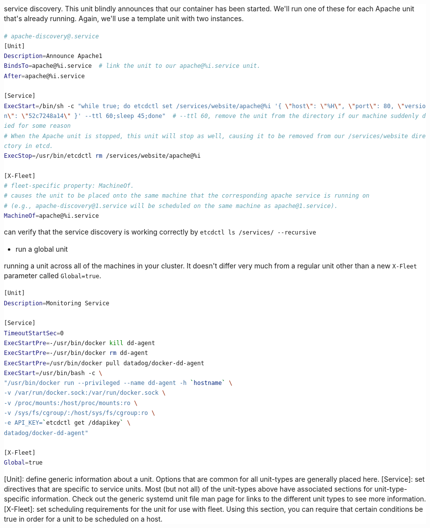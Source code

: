 service discovery. This unit blindly announces that our container has been started. We'll run one of these for each Apache unit that's already running. Again, we'll use a template unit with two instances.

```bash
# apache-discovery@.service
[Unit]
Description=Announce Apache1
BindsTo=apache@%i.service  # link the unit to our apache@%i.service unit.
After=apache@%i.service

[Service]
ExecStart=/bin/sh -c "while true; do etcdctl set /services/website/apache@%i '{ \"host\": \"%H\", \"port\": 80, \"version\": \"52c7248a14\" }' --ttl 60;sleep 45;done"  # --ttl 60, remove the unit from the directory if our machine suddenly died for some reason
# When the Apache unit is stopped, this unit will stop as well, causing it to be removed from our /services/website directory in etcd.
ExecStop=/usr/bin/etcdctl rm /services/website/apache@%i

[X-Fleet]
# fleet-specific property: MachineOf.
# causes the unit to be placed onto the same machine that the corresponding apache service is running on
# (e.g., apache-discovery@1.service will be scheduled on the same machine as apache@1.service).
MachineOf=apache@%i.service
```

can verify that the service discovery is working correctly by `etcdctl ls /services/ --recursive`

- run a global unit

running a unit across all of the machines in your cluster. It doesn't differ very much from a regular unit other than a new `X-Fleet` parameter called `Global=true`.

```bash
[Unit]
Description=Monitoring Service

[Service]
TimeoutStartSec=0
ExecStartPre=-/usr/bin/docker kill dd-agent
ExecStartPre=-/usr/bin/docker rm dd-agent
ExecStartPre=/usr/bin/docker pull datadog/docker-dd-agent
ExecStart=/usr/bin/bash -c \
"/usr/bin/docker run --privileged --name dd-agent -h `hostname` \
-v /var/run/docker.sock:/var/run/docker.sock \
-v /proc/mounts:/host/proc/mounts:ro \
-v /sys/fs/cgroup/:/host/sys/fs/cgroup:ro \
-e API_KEY=`etcdctl get /ddapikey` \
datadog/docker-dd-agent"

[X-Fleet]
Global=true
```


[Unit]: define generic information about a unit. Options that are common for all unit-types are generally placed here.
[Service]: set directives that are specific to service units. Most (but not all) of the unit-types above have associated sections for unit-type-specific information. Check out the generic systemd unit file man page for links to the different unit types to see more information.
[X-Fleet]: set scheduling requirements for the unit for use with fleet. Using this section, you can require that certain conditions be true in order for a unit to be scheduled on a host.